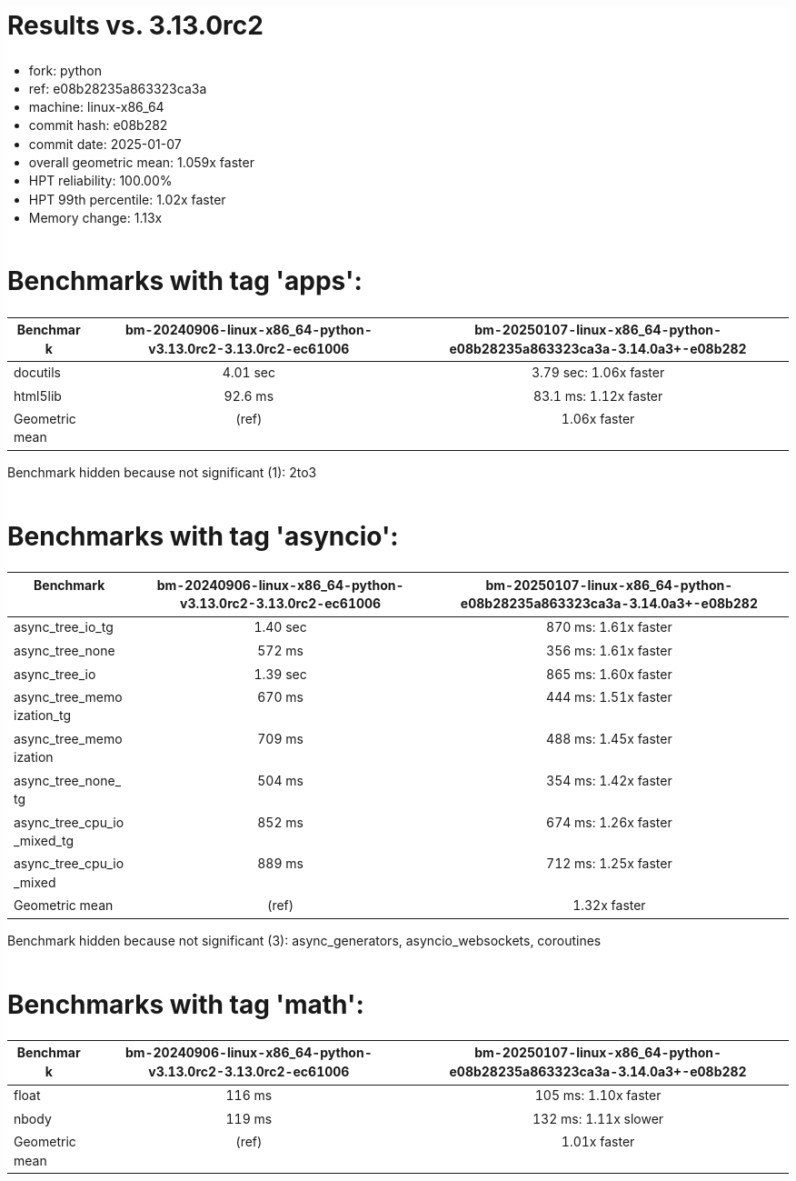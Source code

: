 # Results vs. 3.13.0rc2

- fork: python
- ref: e08b28235a863323ca3a
- machine: linux-x86_64
- commit hash: e08b282
- commit date: 2025-01-07
- overall geometric mean: 1.059x faster
- HPT reliability: 100.00%
- HPT 99th percentile: 1.02x faster
- Memory change: 1.13x

Benchmarks with tag 'apps':
===========================

| Benchmark      | bm-20240906-linux-x86_64-python-v3.13.0rc2-3.13.0rc2-ec61006 | bm-20250107-linux-x86_64-python-e08b28235a863323ca3a-3.14.0a3+-e08b282 |
|----------------|:------------------------------------------------------------:|:----------------------------------------------------------------------:|
| docutils       | 4.01 sec                                                     | 3.79 sec: 1.06x faster                                                 |
| html5lib       | 92.6 ms                                                      | 83.1 ms: 1.12x faster                                                  |
| Geometric mean | (ref)                                                        | 1.06x faster                                                           |

Benchmark hidden because not significant (1): 2to3

Benchmarks with tag 'asyncio':
==============================

| Benchmark                  | bm-20240906-linux-x86_64-python-v3.13.0rc2-3.13.0rc2-ec61006 | bm-20250107-linux-x86_64-python-e08b28235a863323ca3a-3.14.0a3+-e08b282 |
|----------------------------|:------------------------------------------------------------:|:----------------------------------------------------------------------:|
| async_tree_io_tg           | 1.40 sec                                                     | 870 ms: 1.61x faster                                                   |
| async_tree_none            | 572 ms                                                       | 356 ms: 1.61x faster                                                   |
| async_tree_io              | 1.39 sec                                                     | 865 ms: 1.60x faster                                                   |
| async_tree_memoization_tg  | 670 ms                                                       | 444 ms: 1.51x faster                                                   |
| async_tree_memoization     | 709 ms                                                       | 488 ms: 1.45x faster                                                   |
| async_tree_none_tg         | 504 ms                                                       | 354 ms: 1.42x faster                                                   |
| async_tree_cpu_io_mixed_tg | 852 ms                                                       | 674 ms: 1.26x faster                                                   |
| async_tree_cpu_io_mixed    | 889 ms                                                       | 712 ms: 1.25x faster                                                   |
| Geometric mean             | (ref)                                                        | 1.32x faster                                                           |

Benchmark hidden because not significant (3): async_generators, asyncio_websockets, coroutines

Benchmarks with tag 'math':
===========================

| Benchmark      | bm-20240906-linux-x86_64-python-v3.13.0rc2-3.13.0rc2-ec61006 | bm-20250107-linux-x86_64-python-e08b28235a863323ca3a-3.14.0a3+-e08b282 |
|----------------|:------------------------------------------------------------:|:----------------------------------------------------------------------:|
| float          | 116 ms                                                       | 105 ms: 1.10x faster                                                   |
| nbody          | 119 ms                                                       | 132 ms: 1.11x slower                                                   |
| Geometric mean | (ref)                                                        | 1.01x faster                                                           |
